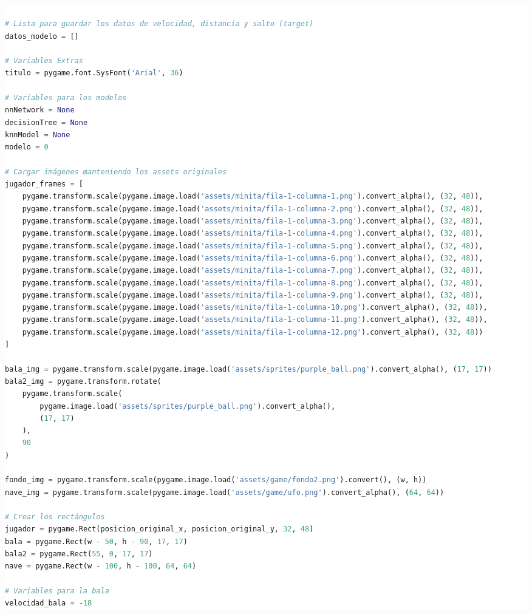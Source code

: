 ```python

# Lista para guardar los datos de velocidad, distancia y salto (target)
datos_modelo = []

# Variables Extras
titulo = pygame.font.SysFont('Arial', 36)

# Variables para los modelos 
nnNetwork = None
decisionTree = None
knnModel = None
modelo = 0

# Cargar imágenes manteniendo los assets originales
jugador_frames = [
    pygame.transform.scale(pygame.image.load('assets/minita/fila-1-columna-1.png').convert_alpha(), (32, 48)),
    pygame.transform.scale(pygame.image.load('assets/minita/fila-1-columna-2.png').convert_alpha(), (32, 48)),
    pygame.transform.scale(pygame.image.load('assets/minita/fila-1-columna-3.png').convert_alpha(), (32, 48)),
    pygame.transform.scale(pygame.image.load('assets/minita/fila-1-columna-4.png').convert_alpha(), (32, 48)),
    pygame.transform.scale(pygame.image.load('assets/minita/fila-1-columna-5.png').convert_alpha(), (32, 48)),
    pygame.transform.scale(pygame.image.load('assets/minita/fila-1-columna-6.png').convert_alpha(), (32, 48)),
    pygame.transform.scale(pygame.image.load('assets/minita/fila-1-columna-7.png').convert_alpha(), (32, 48)),
    pygame.transform.scale(pygame.image.load('assets/minita/fila-1-columna-8.png').convert_alpha(), (32, 48)),
    pygame.transform.scale(pygame.image.load('assets/minita/fila-1-columna-9.png').convert_alpha(), (32, 48)),
    pygame.transform.scale(pygame.image.load('assets/minita/fila-1-columna-10.png').convert_alpha(), (32, 48)),
    pygame.transform.scale(pygame.image.load('assets/minita/fila-1-columna-11.png').convert_alpha(), (32, 48)),
    pygame.transform.scale(pygame.image.load('assets/minita/fila-1-columna-12.png').convert_alpha(), (32, 48))
]

bala_img = pygame.transform.scale(pygame.image.load('assets/sprites/purple_ball.png').convert_alpha(), (17, 17))
bala2_img = pygame.transform.rotate(
    pygame.transform.scale(
        pygame.image.load('assets/sprites/purple_ball.png').convert_alpha(), 
        (17, 17)
    ), 
    90
)

fondo_img = pygame.transform.scale(pygame.image.load('assets/game/fondo2.png').convert(), (w, h))
nave_img = pygame.transform.scale(pygame.image.load('assets/game/ufo.png').convert_alpha(), (64, 64))

# Crear los rectángulos
jugador = pygame.Rect(posicion_original_x, posicion_original_y, 32, 48)
bala = pygame.Rect(w - 50, h - 90, 17, 17)
bala2 = pygame.Rect(55, 0, 17, 17)
nave = pygame.Rect(w - 100, h - 100, 64, 64)

# Variables para la bala
velocidad_bala = -18
```